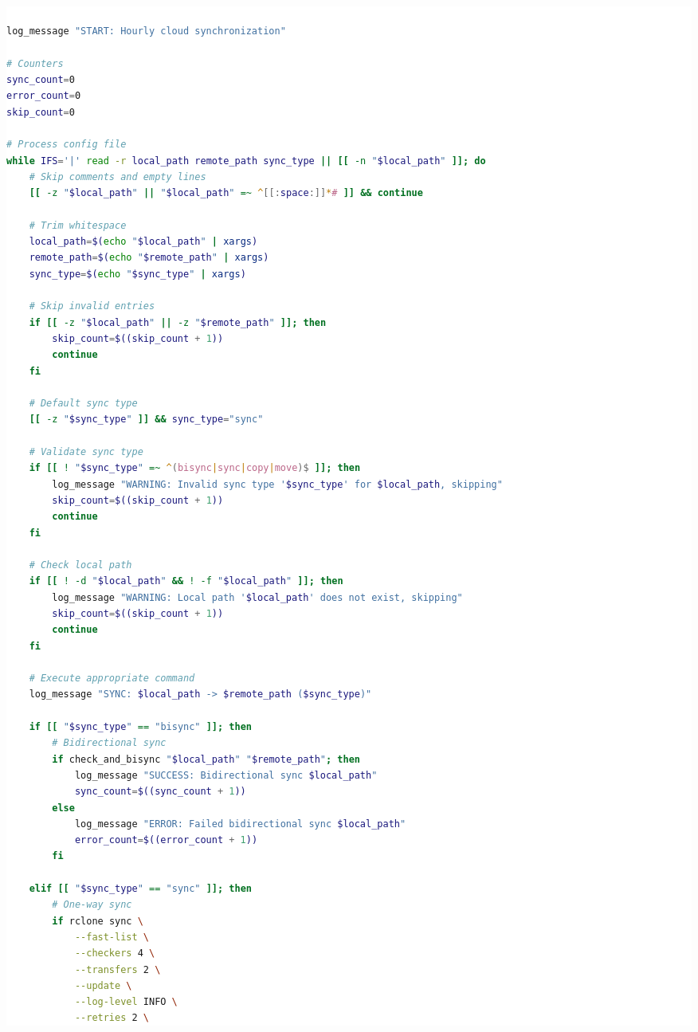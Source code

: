 ```bash

log_message "START: Hourly cloud synchronization"

# Counters
sync_count=0
error_count=0
skip_count=0

# Process config file
while IFS='|' read -r local_path remote_path sync_type || [[ -n "$local_path" ]]; do
    # Skip comments and empty lines
    [[ -z "$local_path" || "$local_path" =~ ^[[:space:]]*# ]] && continue

    # Trim whitespace
    local_path=$(echo "$local_path" | xargs)
    remote_path=$(echo "$remote_path" | xargs)
    sync_type=$(echo "$sync_type" | xargs)

    # Skip invalid entries
    if [[ -z "$local_path" || -z "$remote_path" ]]; then
        skip_count=$((skip_count + 1))
        continue
    fi

    # Default sync type
    [[ -z "$sync_type" ]] && sync_type="sync"

    # Validate sync type
    if [[ ! "$sync_type" =~ ^(bisync|sync|copy|move)$ ]]; then
        log_message "WARNING: Invalid sync type '$sync_type' for $local_path, skipping"
        skip_count=$((skip_count + 1))
        continue
    fi

    # Check local path
    if [[ ! -d "$local_path" && ! -f "$local_path" ]]; then
        log_message "WARNING: Local path '$local_path' does not exist, skipping"
        skip_count=$((skip_count + 1))
        continue
    fi

    # Execute appropriate command
    log_message "SYNC: $local_path -> $remote_path ($sync_type)"

    if [[ "$sync_type" == "bisync" ]]; then
        # Bidirectional sync
        if check_and_bisync "$local_path" "$remote_path"; then
            log_message "SUCCESS: Bidirectional sync $local_path"
            sync_count=$((sync_count + 1))
        else
            log_message "ERROR: Failed bidirectional sync $local_path"
            error_count=$((error_count + 1))
        fi

    elif [[ "$sync_type" == "sync" ]]; then
        # One-way sync
        if rclone sync \
            --fast-list \
            --checkers 4 \
            --transfers 2 \
            --update \
            --log-level INFO \
            --retries 2 \
```